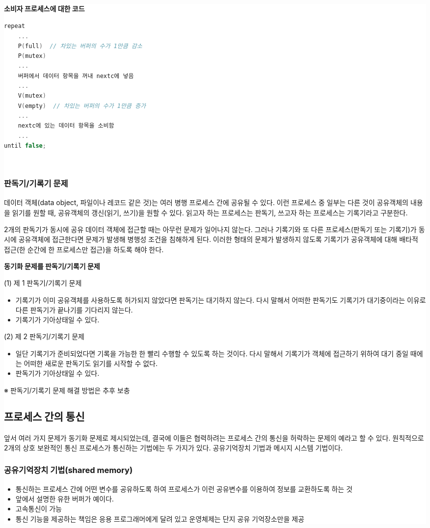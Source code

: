 
**소비자 프로세스에 대한 코드**

```c++
repeat
    ...
    P(full)  // 차있는 버퍼의 수가 1만큼 감소
    P(mutex)  
    ...
    버퍼에서 데이터 항목을 꺼내 nextc에 넣음
    ...
    V(mutex)
    V(empty)  // 차있는 버퍼의 수가 1만큼 증가
    ...
    nextc에 있는 데이터 항목을 소비함
    ...
until false;
```

<br/>


### 판독기/기록기 문제

데이터 객체(data object, 파일이나 레코드 같은 것)는 여러 병행 프로세스 간에 공유될 수 있다. 이런 프로세스 중 일부는 다른 것이 공유객체의 내용을 읽기를 원할 때, 공유객체의 갱신(읽기, 쓰기)을 원할 수 있다. 읽고자 하는 프로세스는 판독기, 쓰고자 하는 프로세스는 기록기라고 구분한다.

2개의 판독기가 동시에 공유 데이터 객체에 접근할 때는 아무런 문제가 일어나지 않는다. 그러나 기록기와 또 다른 프로세스(판독기 또는 기록기)가 동시에 공유객체에 접근한다면 문제가 발생해 병행성 조건을 침해하게 된다. 이러한 형태의 문제가 발생하지 않도록 기록기가 공유객체에 대해 배타적 접근(한 순간에 한 프로세스만 접근)을 하도록 해야 한다. 
  

**동기화 문제를 판독기/기록기 문제**

(1) 제 1 판독기/기록기 문제
- 기록기가 이미 공유객체를 사용하도록 허가되지 않았다면 판독기는 대기하지 않는다. 다시 말해서 어떠한 판독기도 기록기가 대기중이라는 이유로 다른 판독기가 끝나기를 기다리지 않는다.
- 기록기가 기아상태일 수 있다.

(2) 제 2 판독기/기록기 문제
- 일단 기록기가 준비되었다면 기록을 가능한 한 빨리 수행할 수 있도록 하는 것이다. 다시 말해서 기록기가 객체에 접근하기 위하여 대기 중일 때에는 어떠한 새로운 판독기도 읽기를 시작할 수 없다.
- 판독기가 기아상태일 수 있다.


※ 판독기/기록기 문제 해결 방법은 추후 보충



## 프로세스 간의 통신 

앞서 여러 가지 문제가 동기화 문제로 제시되었는데, 결국에 이들은 협력하려는 프로세스 간의 통신을 허락하는 문제의 예라고 할 수 있다.
원칙적으로 2개의 상호 보완적인 통신 프로세스가 통신하는 기법에는 두 가지가 있다. 공유기억장치 기법과 메시지 시스템 기법이다.

### 공유기억장치 기법(shared memory)

- 통신하는 프로세스 간에 어떤 변수를 공유하도록 하여 프로세스가 이런 공유변수를 이용하여 정보를 교환하도록 하는 것
- 앞에서 설명한 유한 버퍼가 예이다.
- 고속통신이 가능
- 통신 기능을 제공하는 책임은 응용 프로그래머에게 달려 있고 운영체제는 단지 공유 기억장소만을 제공
